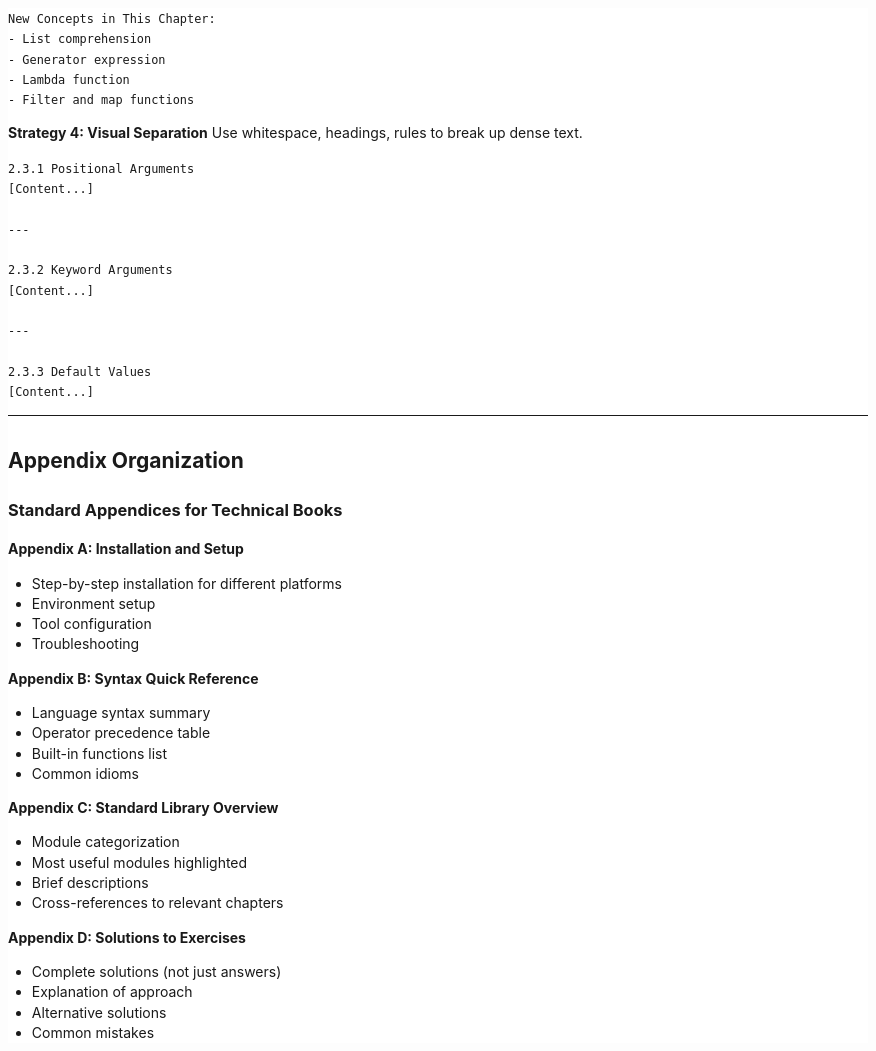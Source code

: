 ```
New Concepts in This Chapter:
- List comprehension
- Generator expression
- Lambda function
- Filter and map functions
```

**Strategy 4: Visual Separation**
Use whitespace, headings, rules to break up dense text.

```
2.3.1 Positional Arguments
[Content...]

---

2.3.2 Keyword Arguments
[Content...]

---

2.3.3 Default Values
[Content...]
```

---

## Appendix Organization

### Standard Appendices for Technical Books

**Appendix A: Installation and Setup**
- Step-by-step installation for different platforms
- Environment setup
- Tool configuration
- Troubleshooting

**Appendix B: Syntax Quick Reference**
- Language syntax summary
- Operator precedence table
- Built-in functions list
- Common idioms

**Appendix C: Standard Library Overview**
- Module categorization
- Most useful modules highlighted
- Brief descriptions
- Cross-references to relevant chapters

**Appendix D: Solutions to Exercises**
- Complete solutions (not just answers)
- Explanation of approach
- Alternative solutions
- Common mistakes
